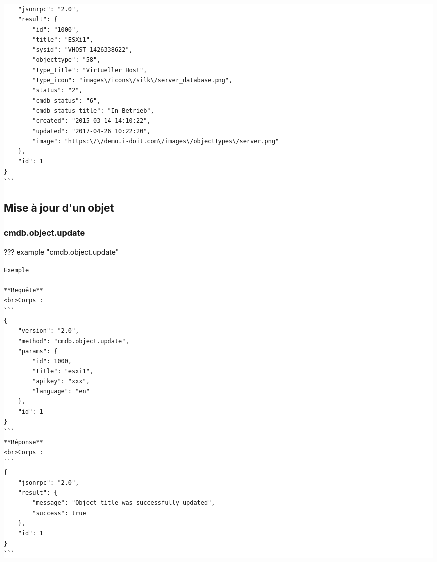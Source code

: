         "jsonrpc": "2.0",
        "result": {
            "id": "1000",
            "title": "ESXi1",
            "sysid": "VHOST_1426338622",
            "objecttype": "58",
            "type_title": "Virtueller Host",
            "type_icon": "images\/icons\/silk\/server_database.png",
            "status": "2",
            "cmdb_status": "6",
            "cmdb_status_title": "In Betrieb",
            "created": "2015-03-14 14:10:22",
            "updated": "2017-04-26 10:22:20",
            "image": "https:\/\/demo.i-doit.com\/images\/objecttypes\/server.png"
        },
        "id": 1
    }
    ```

Mise à jour d'un objet
----------------------
### cmdb.object.update
??? example "cmdb.object.update"

    Exemple

    **Requête**
    <br>Corps :
    ```
    {
        "version": "2.0",
        "method": "cmdb.object.update",
        "params": {
            "id": 1000,
            "title": "esxi1",
            "apikey": "xxx",
            "language": "en"
        },
        "id": 1
    }
    ```
    **Réponse**
    <br>Corps :
    ```
    {
        "jsonrpc": "2.0",
        "result": {
            "message": "Object title was successfully updated",
            "success": true
        },
        "id": 1
    }
    ```
